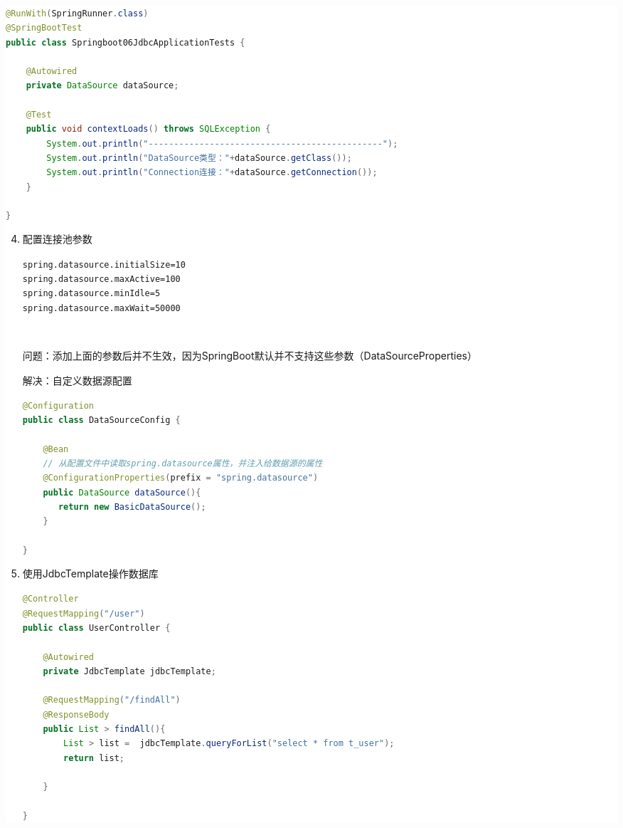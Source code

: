    ```java
   @RunWith(SpringRunner.class)
   @SpringBootTest
   public class Springboot06JdbcApplicationTests {

       @Autowired
       private DataSource dataSource;

       @Test
       public void contextLoads() throws SQLException {
           System.out.println("----------------------------------------------");
           System.out.println("DataSource类型："+dataSource.getClass());
           System.out.println("Connection连接："+dataSource.getConnection());
       }

   }
   ```

4. 配置连接池参数

   ```properties
   spring.datasource.initialSize=10
   spring.datasource.maxActive=100
   spring.datasource.minIdle=5
   spring.datasource.maxWait=50000
   ```

   ​

   问题：添加上面的参数后并不生效，因为SpringBoot默认并不支持这些参数（DataSourceProperties）

   解决：自定义数据源配置

   ```java
   @Configuration
   public class DataSourceConfig {

       @Bean
       // 从配置文件中读取spring.datasource属性，并注入给数据源的属性
       @ConfigurationProperties(prefix = "spring.datasource")
       public DataSource dataSource(){
          return new BasicDataSource();
       }

   }
   ```

5. 使用JdbcTemplate操作数据库

   ````java
   @Controller
   @RequestMapping("/user")
   public class UserController {

       @Autowired
       private JdbcTemplate jdbcTemplate;

       @RequestMapping("/findAll")
       @ResponseBody
       public List > findAll(){
           List > list =  jdbcTemplate.queryForList("select * from t_user");
           return list;

       }

   }
   ````
